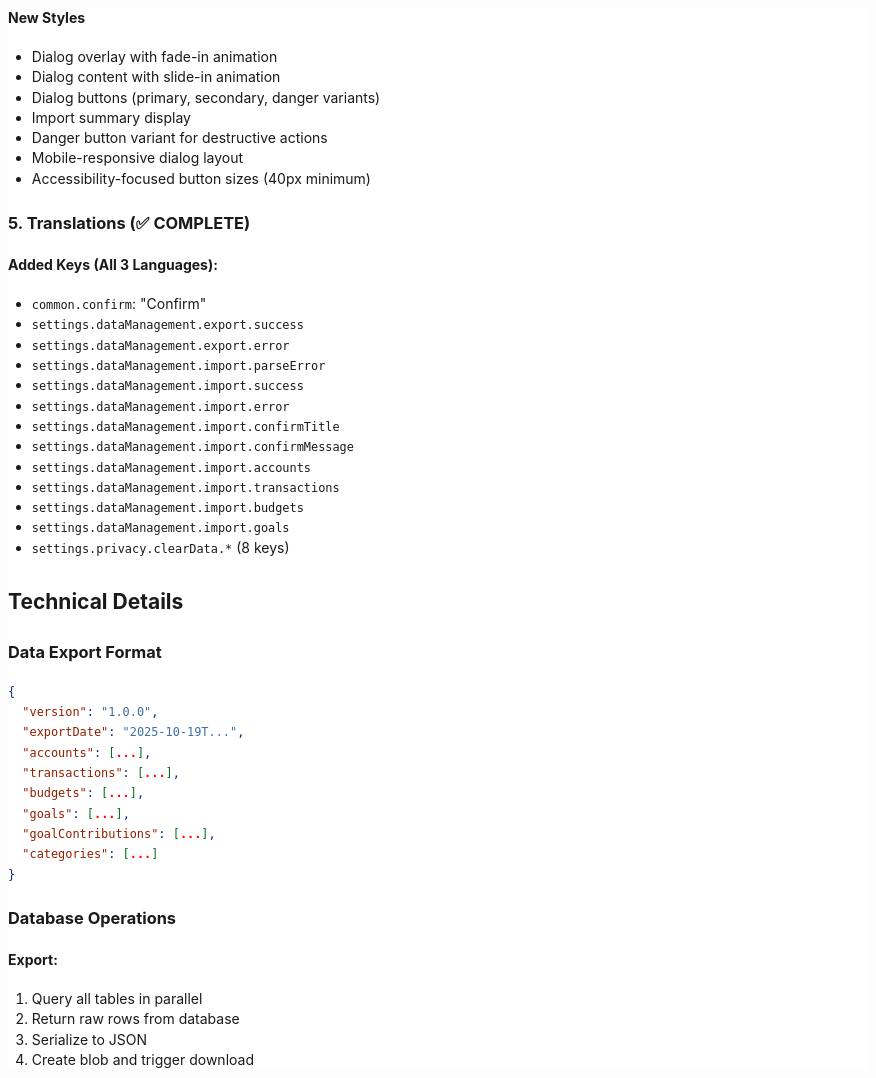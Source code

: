 #### New Styles
- Dialog overlay with fade-in animation
- Dialog content with slide-in animation
- Dialog buttons (primary, secondary, danger variants)
- Import summary display
- Danger button variant for destructive actions
- Mobile-responsive dialog layout
- Accessibility-focused button sizes (40px minimum)

### 5. Translations (✅ COMPLETE)

#### Added Keys (All 3 Languages):
- `common.confirm`: "Confirm"
- `settings.dataManagement.export.success`
- `settings.dataManagement.export.error`
- `settings.dataManagement.import.parseError`
- `settings.dataManagement.import.success`
- `settings.dataManagement.import.error`
- `settings.dataManagement.import.confirmTitle`
- `settings.dataManagement.import.confirmMessage`
- `settings.dataManagement.import.accounts`
- `settings.dataManagement.import.transactions`
- `settings.dataManagement.import.budgets`
- `settings.dataManagement.import.goals`
- `settings.privacy.clearData.*` (8 keys)

## Technical Details

### Data Export Format
```json
{
  "version": "1.0.0",
  "exportDate": "2025-10-19T...",
  "accounts": [...],
  "transactions": [...],
  "budgets": [...],
  "goals": [...],
  "goalContributions": [...],
  "categories": [...]
}
```

### Database Operations

#### Export:
1. Query all tables in parallel
2. Return raw rows from database
3. Serialize to JSON
4. Create blob and trigger download
